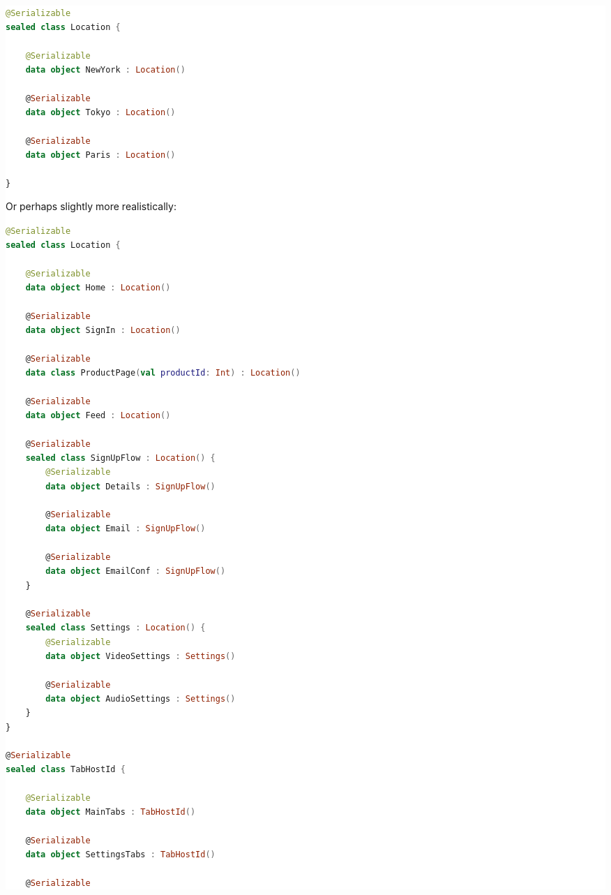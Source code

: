 ``` kotlin
@Serializable
sealed class Location {

    @Serializable
    data object NewYork : Location()
    
    @Serializable
    data object Tokyo : Location()
    
    @Serializable
    data object Paris : Location()
   
}
```
Or perhaps slightly more realistically:

``` kotlin
@Serializable
sealed class Location {

    @Serializable
    data object Home : Location()
    
    @Serializable
    data object SignIn : Location()
    
    @Serializable
    data class ProductPage(val productId: Int) : Location()
    
    @Serializable
    data object Feed : Location()
    
    @Serializable
    sealed class SignUpFlow : Location() {
        @Serializable
        data object Details : SignUpFlow()

        @Serializable
        data object Email : SignUpFlow()

        @Serializable
        data object EmailConf : SignUpFlow()
    }

    @Serializable
    sealed class Settings : Location() {
        @Serializable
        data object VideoSettings : Settings()

        @Serializable
        data object AudioSettings : Settings()
    }
}

@Serializable
sealed class TabHostId {

    @Serializable
    data object MainTabs : TabHostId()

    @Serializable
    data object SettingsTabs : TabHostId()

    @Serializable
```